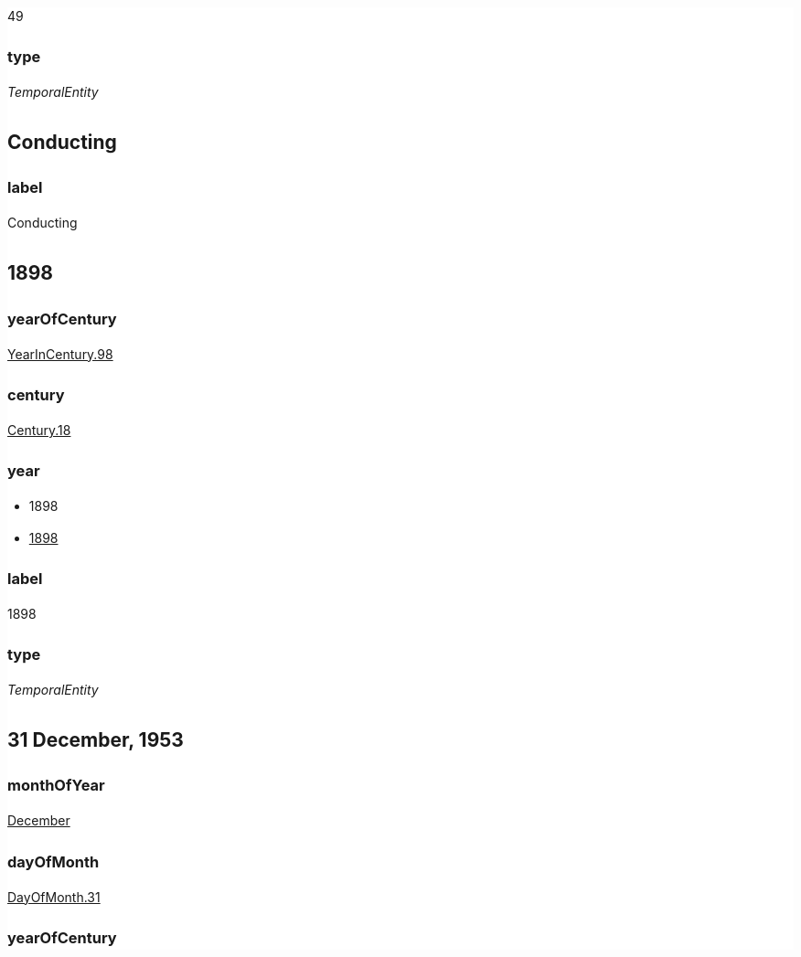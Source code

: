 
49

### type


*TemporalEntity*

## Conducting

### label


Conducting

## 1898

### yearOfCentury


[YearInCentury.98](#YearInCentury.98)

### century


[Century.18](#Century.18)

### year

 - 1898

 - [1898](#1898)

### label


1898

### type


*TemporalEntity*

## 31 December, 1953

### monthOfYear


[December](#December)

### dayOfMonth


[DayOfMonth.31](#DayOfMonth.31)

### yearOfCentury
